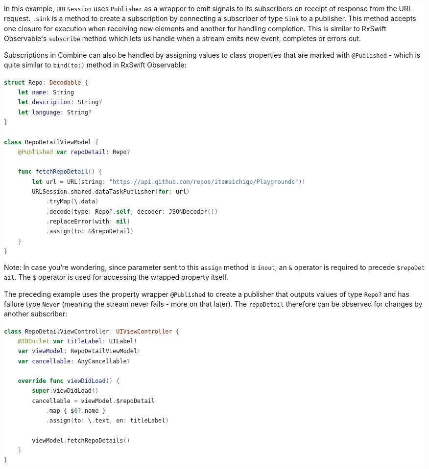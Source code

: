 In this example, `URLSession` uses `Publisher` as a wrapper to emit signals to its subscribers on receipt of response from the URL request. `.sink` is a method to create a subscription by connecting a subscriber of type `Sink` to a publisher. This method accepts one closure for execution when receiving new elements and another for handling completion. This is similar to RxSwift Observable's `subscribe` method which lets us handle when a stream emits new event, completes or errors out.

Subscriptions in Combine can also be handled by assigning values to class properties that are marked with `@Published` - which is quite similar to `bind(to:)` method in RxSwift Observable:

```swift
struct Repo: Decodable {
    let name: String
    let description: String?
    let language: String?
}

class RepoDetailViewModel {
    @Published var repoDetail: Repo?
        
    func fetchRepoDetail() {
        let url = URL(string: "https://api.github.com/repos/itsmeichigo/Playgrounds")!
        URLSession.shared.dataTaskPublisher(for: url)
            .tryMap(\.data)
            .decode(type: Repo?.self, decoder: JSONDecoder())
            .replaceError(with: nil)
            .assign(to: &$repoDetail)
    }
}
```
Note: In case you’re wondering, since parameter sent to this `assign` method is `inout`, an `&` operator is required to precede `$repoDetail`. The `$` operator is used for accessing the wrapped property itself.

The preceding example uses the property wrapper `@Published` to create a publisher that outputs values of type `Repo?` and has failure type `Never` (meaning the stream never fails - more on that later). The `repoDetail` therefore can be observed for changes by another subscriber:

```swift
class RepoDetailViewController: UIViewController {
    @IBOutlet var titleLabel: UILabel!
    var viewModel: RepoDetailViewModel!
    var cancellable: AnyCancellable?
    
    override func viewDidLoad() {
        super.viewDidLoad()
        cancellable = viewModel.$repoDetail
            .map { $0?.name }
            .assign(to: \.text, on: titleLabel)

		viewModel.fetchRepoDetails()
    }
}
```

